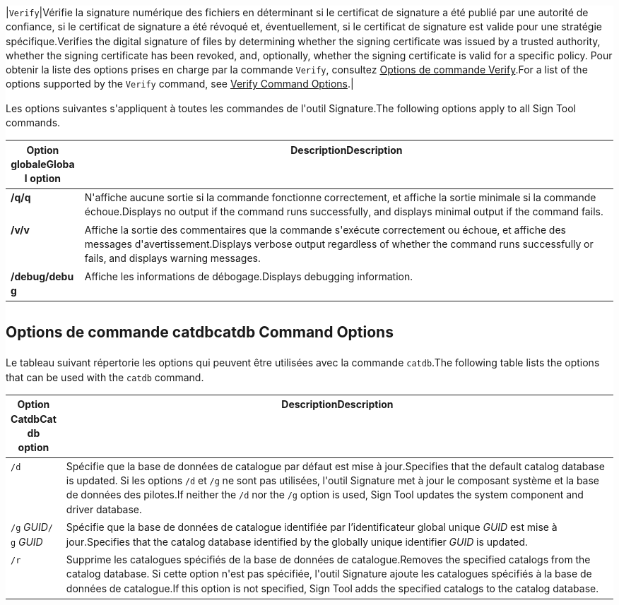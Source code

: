 |`Verify`|<span data-ttu-id="85f3c-129">Vérifie la signature numérique des fichiers en déterminant si le certificat de signature a été publié par une autorité de confiance, si le certificat de signature a été révoqué et, éventuellement, si le certificat de signature est valide pour une stratégie spécifique.</span><span class="sxs-lookup"><span data-stu-id="85f3c-129">Verifies the digital signature of files by determining whether the signing certificate was issued by a trusted authority, whether the signing certificate has been revoked, and, optionally, whether the signing certificate is valid for a specific policy.</span></span> <span data-ttu-id="85f3c-130">Pour obtenir la liste des options prises en charge par la commande `Verify`, consultez [Options de commande Verify](../../../docs/framework/tools/signtool-exe.md#Verify).</span><span class="sxs-lookup"><span data-stu-id="85f3c-130">For a list of the options supported by the `Verify` command, see [Verify Command Options](../../../docs/framework/tools/signtool-exe.md#Verify).</span></span>|  
  
 <span data-ttu-id="85f3c-131">Les options suivantes s'appliquent à toutes les commandes de l'outil Signature.</span><span class="sxs-lookup"><span data-stu-id="85f3c-131">The following options apply to all Sign Tool commands.</span></span>  
  
|<span data-ttu-id="85f3c-132">Option globale</span><span class="sxs-lookup"><span data-stu-id="85f3c-132">Global option</span></span>|<span data-ttu-id="85f3c-133">Description</span><span class="sxs-lookup"><span data-stu-id="85f3c-133">Description</span></span>|  
|-------------------|-----------------|  
|<span data-ttu-id="85f3c-134">**/q**</span><span class="sxs-lookup"><span data-stu-id="85f3c-134">**/q**</span></span>|<span data-ttu-id="85f3c-135">N'affiche aucune sortie si la commande fonctionne correctement, et affiche la sortie minimale si la commande échoue.</span><span class="sxs-lookup"><span data-stu-id="85f3c-135">Displays no output if the command runs successfully, and displays minimal output if the command fails.</span></span>|  
|<span data-ttu-id="85f3c-136">**/v**</span><span class="sxs-lookup"><span data-stu-id="85f3c-136">**/v**</span></span>|<span data-ttu-id="85f3c-137">Affiche la sortie des commentaires que la commande s'exécute correctement ou échoue, et affiche des messages d'avertissement.</span><span class="sxs-lookup"><span data-stu-id="85f3c-137">Displays verbose output regardless of whether the command runs successfully or fails, and displays warning messages.</span></span>|  
|<span data-ttu-id="85f3c-138">**/debug**</span><span class="sxs-lookup"><span data-stu-id="85f3c-138">**/debug**</span></span>|<span data-ttu-id="85f3c-139">Affiche les informations de débogage.</span><span class="sxs-lookup"><span data-stu-id="85f3c-139">Displays debugging information.</span></span>|  
  
<a name="catdb"></a>   
## <a name="catdb-command-options"></a><span data-ttu-id="85f3c-140">Options de commande catdb</span><span class="sxs-lookup"><span data-stu-id="85f3c-140">catdb Command Options</span></span>  
 <span data-ttu-id="85f3c-141">Le tableau suivant répertorie les options qui peuvent être utilisées avec la commande `catdb`.</span><span class="sxs-lookup"><span data-stu-id="85f3c-141">The following table lists the options that can be used with the `catdb` command.</span></span>  
  
|<span data-ttu-id="85f3c-142">Option Catdb</span><span class="sxs-lookup"><span data-stu-id="85f3c-142">Catdb option</span></span>|<span data-ttu-id="85f3c-143">Description</span><span class="sxs-lookup"><span data-stu-id="85f3c-143">Description</span></span>|  
|------------------|-----------------|  
|`/d`|<span data-ttu-id="85f3c-144">Spécifie que la base de données de catalogue par défaut est mise à jour.</span><span class="sxs-lookup"><span data-stu-id="85f3c-144">Specifies that the default catalog database is updated.</span></span> <span data-ttu-id="85f3c-145">Si les options `/d` et `/g` ne sont pas utilisées, l'outil Signature met à jour le composant système et la base de données des pilotes.</span><span class="sxs-lookup"><span data-stu-id="85f3c-145">If neither the `/d` nor the `/g` option is used, Sign Tool updates the system component and driver database.</span></span>|  
|<span data-ttu-id="85f3c-146">`/g` *GUID*</span><span class="sxs-lookup"><span data-stu-id="85f3c-146">`/g` *GUID*</span></span>|<span data-ttu-id="85f3c-147">Spécifie que la base de données de catalogue identifiée par l’identificateur global unique *GUID* est mise à jour.</span><span class="sxs-lookup"><span data-stu-id="85f3c-147">Specifies that the catalog database identified by the globally unique identifier *GUID* is updated.</span></span>|  
|`/r`|<span data-ttu-id="85f3c-148">Supprime les catalogues spécifiés de la base de données de catalogue.</span><span class="sxs-lookup"><span data-stu-id="85f3c-148">Removes the specified catalogs from the catalog database.</span></span> <span data-ttu-id="85f3c-149">Si cette option n'est pas spécifiée, l'outil Signature ajoute les catalogues spécifiés à la base de données de catalogue.</span><span class="sxs-lookup"><span data-stu-id="85f3c-149">If this option is not specified, Sign Tool adds the specified catalogs to the catalog database.</span></span>|  